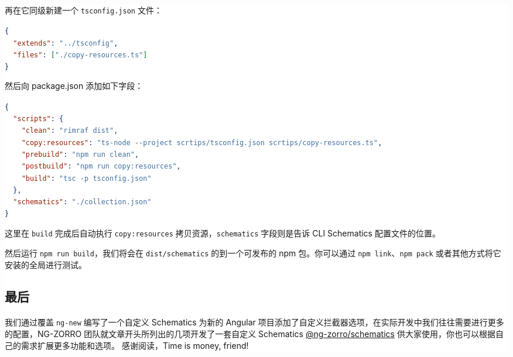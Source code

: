 再在它同级新建一个 `tsconfig.json` 文件：

```json
{
  "extends": "../tsconfig",
  "files": ["./copy-resources.ts"]
}
```

然后向 package.json 添加如下字段：

```json
{
  "scripts": {
    "clean": "rimraf dist",
    "copy:resources": "ts-node --project scrtips/tsconfig.json scrtips/copy-resources.ts",
    "prebuild": "npm run clean",
    "postbuild": "npm run copy:resources",
    "build": "tsc -p tsconfig.json"
  },
  "schematics": "./collection.json"
}
```

这里在 `build` 完成后自动执行 `copy:resources` 拷贝资源，`schematics` 字段则是告诉 CLI Schematics 配置文件的位置。

然后运行 `npm run build`，我们将会在 `dist/schematics` 的到一个可发布的 npm 包。你可以通过 `npm link`、`npm pack` 或者其他方式将它安装的全局进行测试。

## 最后

我们通过覆盖 `ng-new` 编写了一个自定义 Schematics 为新的 Angular 项目添加了自定义拦截器选项，在实际开发中我们往往需要进行更多的配置，NG-ZORRO 团队就文章开头所列出的几项开发了一套自定义 Schematics [@ng-zorro/schematics](https://github.com/NG-ZORRO/schematics) 供大家使用，你也可以根据自己的需求扩展更多功能和选项。 感谢阅读，Time is money, friend!
